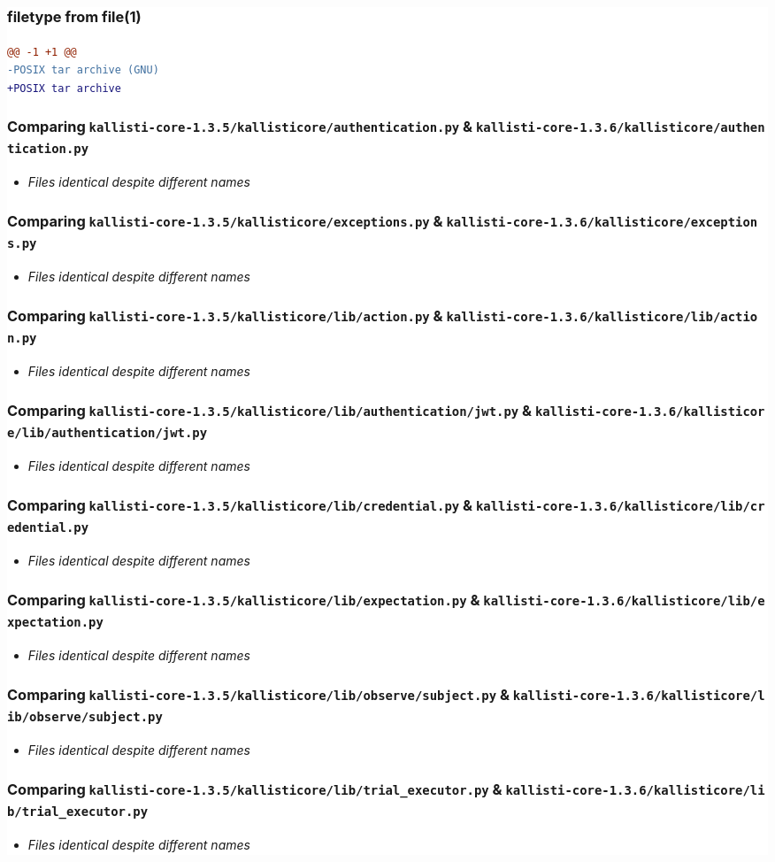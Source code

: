 ### filetype from file(1)

```diff
@@ -1 +1 @@
-POSIX tar archive (GNU)
+POSIX tar archive
```

### Comparing `kallisti-core-1.3.5/kallisticore/authentication.py` & `kallisti-core-1.3.6/kallisticore/authentication.py`

 * *Files identical despite different names*

### Comparing `kallisti-core-1.3.5/kallisticore/exceptions.py` & `kallisti-core-1.3.6/kallisticore/exceptions.py`

 * *Files identical despite different names*

### Comparing `kallisti-core-1.3.5/kallisticore/lib/action.py` & `kallisti-core-1.3.6/kallisticore/lib/action.py`

 * *Files identical despite different names*

### Comparing `kallisti-core-1.3.5/kallisticore/lib/authentication/jwt.py` & `kallisti-core-1.3.6/kallisticore/lib/authentication/jwt.py`

 * *Files identical despite different names*

### Comparing `kallisti-core-1.3.5/kallisticore/lib/credential.py` & `kallisti-core-1.3.6/kallisticore/lib/credential.py`

 * *Files identical despite different names*

### Comparing `kallisti-core-1.3.5/kallisticore/lib/expectation.py` & `kallisti-core-1.3.6/kallisticore/lib/expectation.py`

 * *Files identical despite different names*

### Comparing `kallisti-core-1.3.5/kallisticore/lib/observe/subject.py` & `kallisti-core-1.3.6/kallisticore/lib/observe/subject.py`

 * *Files identical despite different names*

### Comparing `kallisti-core-1.3.5/kallisticore/lib/trial_executor.py` & `kallisti-core-1.3.6/kallisticore/lib/trial_executor.py`

 * *Files identical despite different names*
